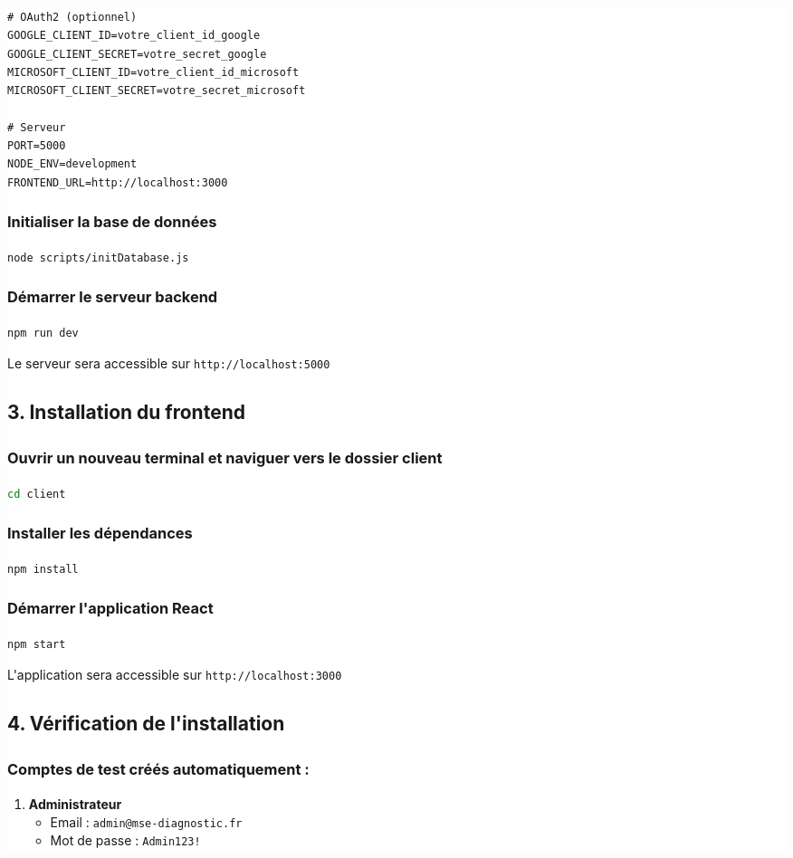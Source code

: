 ```env
# OAuth2 (optionnel)
GOOGLE_CLIENT_ID=votre_client_id_google
GOOGLE_CLIENT_SECRET=votre_secret_google
MICROSOFT_CLIENT_ID=votre_client_id_microsoft
MICROSOFT_CLIENT_SECRET=votre_secret_microsoft

# Serveur
PORT=5000
NODE_ENV=development
FRONTEND_URL=http://localhost:3000
```

### Initialiser la base de données
```bash
node scripts/initDatabase.js
```

### Démarrer le serveur backend
```bash
npm run dev
```

Le serveur sera accessible sur `http://localhost:5000`

## 3. Installation du frontend

### Ouvrir un nouveau terminal et naviguer vers le dossier client
```bash
cd client
```

### Installer les dépendances
```bash
npm install
```

### Démarrer l'application React
```bash
npm start
```

L'application sera accessible sur `http://localhost:3000`

## 4. Vérification de l'installation

### Comptes de test créés automatiquement :

1. **Administrateur**
   - Email : `admin@mse-diagnostic.fr`
   - Mot de passe : `Admin123!`
